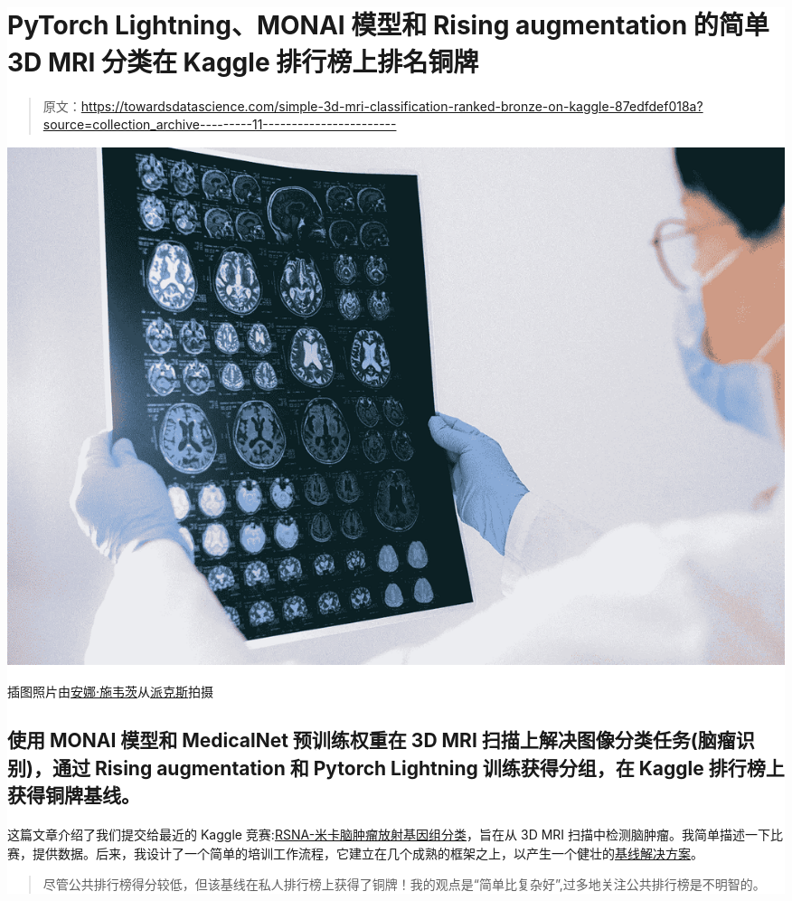 # PyTorch Lightning、MONAI 模型和 Rising augmentation 的简单 3D MRI 分类在 Kaggle 排行榜上排名铜牌

> 原文：<https://towardsdatascience.com/simple-3d-mri-classification-ranked-bronze-on-kaggle-87edfdef018a?source=collection_archive---------11----------------------->

![](img/19581fd21eb23ea0e015f8e516d74ac3.png)

插图照片由[安娜·施韦茨](https://www.pexels.com/@shvetsa?utm_content=attributionCopyText&utm_medium=referral&utm_source=pexels)从[派克斯](https://www.pexels.com/photo/person-holding-black-and-white-wall-decor-4226219/?utm_content=attributionCopyText&utm_medium=referral&utm_source=pexels)拍摄

## 使用 MONAI 模型和 MedicalNet 预训练权重在 3D MRI 扫描上解决图像分类任务(脑瘤识别)，通过 Rising augmentation 和 Pytorch Lightning 训练获得分组，在 Kaggle 排行榜上获得铜牌基线。

这篇文章介绍了我们提交给最近的 Kaggle 竞赛:[RSNA-米卡脑肿瘤放射基因组分类](https://www.kaggle.com/c/rsna-miccai-brain-tumor-radiogenomic-classification)，旨在从 3D MRI 扫描中检测脑肿瘤。我简单描述一下比赛，提供数据。后来，我设计了一个简单的培训工作流程，它建立在几个成熟的框架之上，以产生一个健壮的[基线解决方案](https://www.kaggle.com/jirkaborovec/brain-tumor-classif-lightning-monai-resnet3d)。

> 尽管公共排行榜得分较低，但该基线在私人排行榜上获得了铜牌！我的观点是“简单比复杂好”,过多地关注公共排行榜是不明智的。
